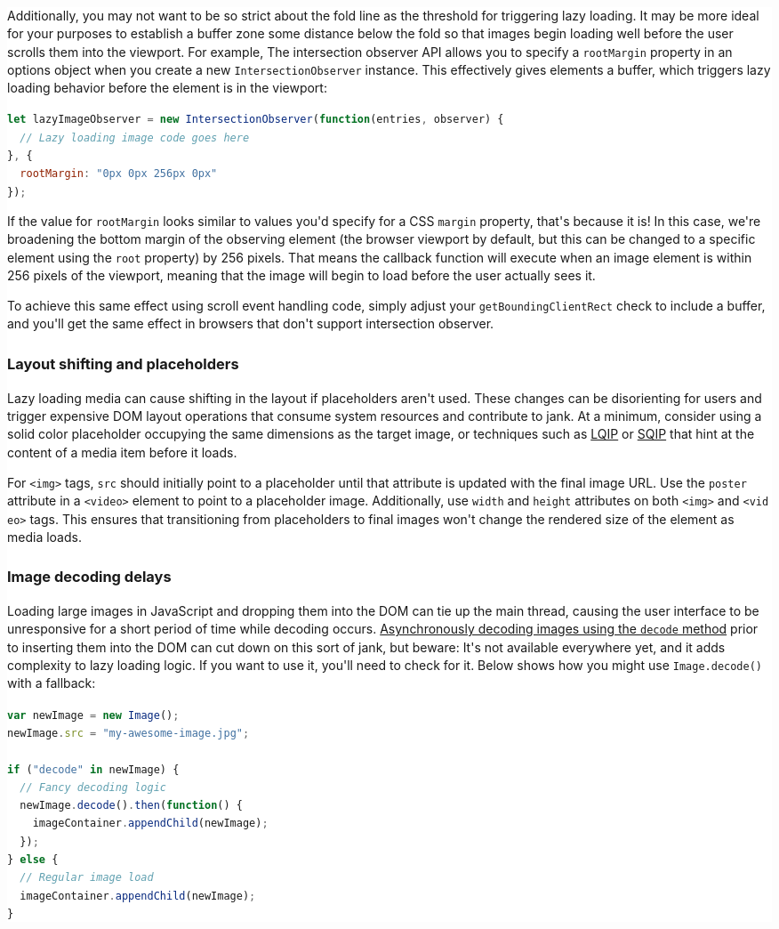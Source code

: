 Additionally, you may not want to be so strict about the fold line as the threshold for triggering lazy loading. It may be more ideal for your purposes to establish a buffer zone some distance below the fold so that images begin loading well before the user scrolls them into the viewport. For example, The intersection observer API allows you to specify a `rootMargin` property in an options object when you create a new `IntersectionObserver` instance. This effectively gives elements a buffer, which triggers lazy loading behavior before the element is in the viewport:

```javascript
let lazyImageObserver = new IntersectionObserver(function(entries, observer) {
  // Lazy loading image code goes here
}, {
  rootMargin: "0px 0px 256px 0px"
});
```

If the value for `rootMargin` looks similar to values you'd specify for a CSS `margin` property, that's because it is! In this case, we're broadening the bottom margin of the observing element (the browser viewport by default, but this can be changed to a specific element using the `root` property) by 256 pixels. That means the callback function will execute when an image element is within 256 pixels of the viewport, meaning that the image will begin to load before the user actually sees it.

To achieve this same effect using scroll event handling code, simply adjust your `getBoundingClientRect` check to include a buffer, and you'll get the same effect in browsers that don't support intersection observer.

### Layout shifting and placeholders

Lazy loading media can cause shifting in the layout if placeholders aren't used. These changes can be disorienting for users and trigger expensive DOM layout operations that consume system resources and contribute to jank. At a minimum, consider using a solid color placeholder occupying the same dimensions as the target image, or techniques such as [LQIP](http://www.guypo.com/introducing-lqip-low-quality-image-placeholders) or [SQIP](https://github.com/technopagan/sqip) that hint at the content of a media item before it loads.

For `<img>` tags, `src` should initially point to a placeholder until that attribute is updated with the final image URL. Use the `poster` attribute in a `<video>` element to point to a placeholder image. Additionally, use `width` and `height` attributes on both `<img>` and `<video>` tags. This ensures that transitioning from placeholders to final images won't change the rendered size of the element as media loads.

### Image decoding delays

Loading large images in JavaScript and dropping them into the DOM can tie up the main thread, causing the user interface to be unresponsive for a short period of time while decoding occurs. [Asynchronously decoding images using the `decode` method](https://medium.com/dailyjs/image-loading-with-image-decode-b03652e7d2d2) prior to inserting them into the DOM can cut down on this sort of jank, but beware: It's not available everywhere yet, and it adds complexity to lazy loading logic. If you want to use it, you'll need to check for it. Below shows how you might use `Image.decode()` with a fallback:

```javascript
var newImage = new Image();
newImage.src = "my-awesome-image.jpg";

if ("decode" in newImage) {
  // Fancy decoding logic
  newImage.decode().then(function() {
    imageContainer.appendChild(newImage);
  });
} else {
  // Regular image load
  imageContainer.appendChild(newImage);
}
```
